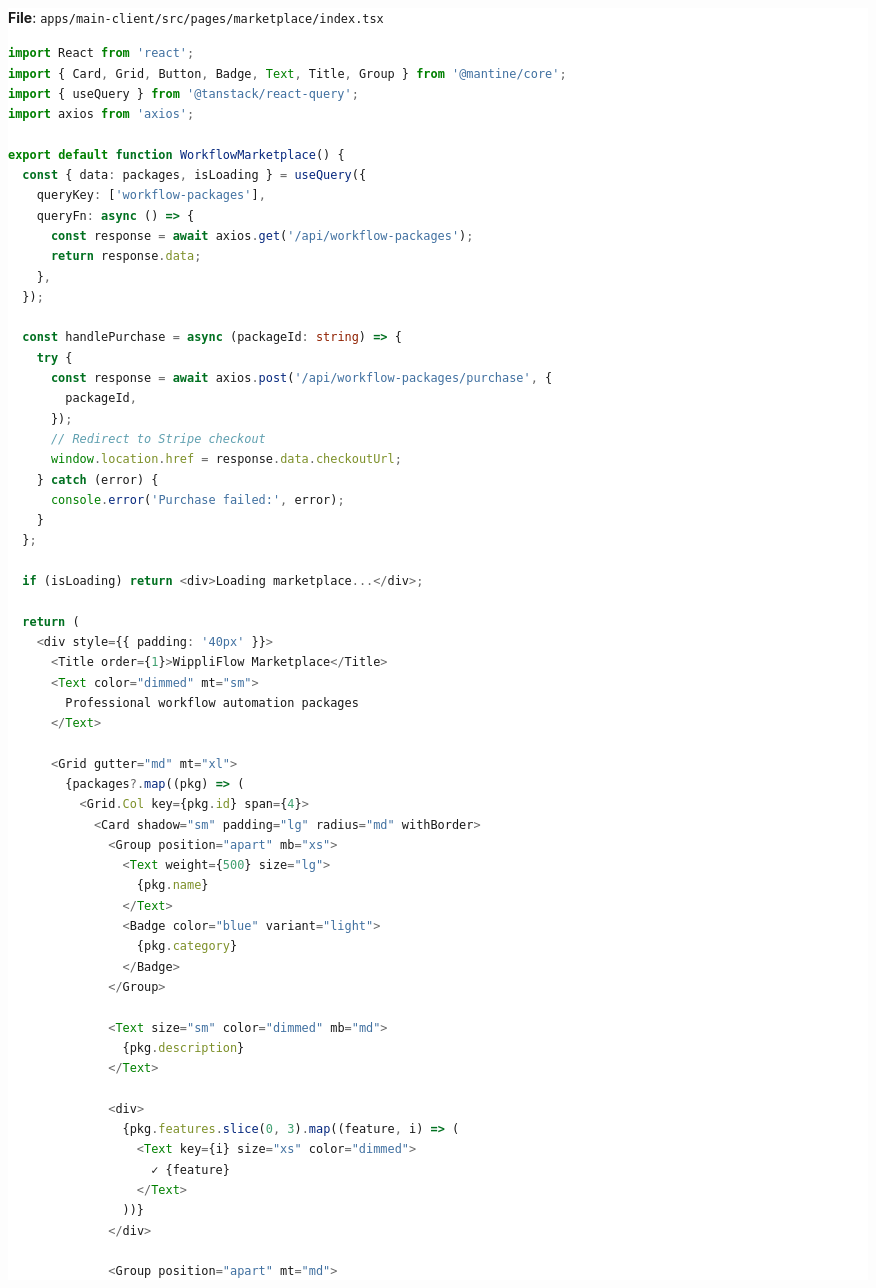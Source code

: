 **File**: `apps/main-client/src/pages/marketplace/index.tsx`

```typescript
import React from 'react';
import { Card, Grid, Button, Badge, Text, Title, Group } from '@mantine/core';
import { useQuery } from '@tanstack/react-query';
import axios from 'axios';

export default function WorkflowMarketplace() {
  const { data: packages, isLoading } = useQuery({
    queryKey: ['workflow-packages'],
    queryFn: async () => {
      const response = await axios.get('/api/workflow-packages');
      return response.data;
    },
  });

  const handlePurchase = async (packageId: string) => {
    try {
      const response = await axios.post('/api/workflow-packages/purchase', {
        packageId,
      });
      // Redirect to Stripe checkout
      window.location.href = response.data.checkoutUrl;
    } catch (error) {
      console.error('Purchase failed:', error);
    }
  };

  if (isLoading) return <div>Loading marketplace...</div>;

  return (
    <div style={{ padding: '40px' }}>
      <Title order={1}>WippliFlow Marketplace</Title>
      <Text color="dimmed" mt="sm">
        Professional workflow automation packages
      </Text>

      <Grid gutter="md" mt="xl">
        {packages?.map((pkg) => (
          <Grid.Col key={pkg.id} span={4}>
            <Card shadow="sm" padding="lg" radius="md" withBorder>
              <Group position="apart" mb="xs">
                <Text weight={500} size="lg">
                  {pkg.name}
                </Text>
                <Badge color="blue" variant="light">
                  {pkg.category}
                </Badge>
              </Group>

              <Text size="sm" color="dimmed" mb="md">
                {pkg.description}
              </Text>

              <div>
                {pkg.features.slice(0, 3).map((feature, i) => (
                  <Text key={i} size="xs" color="dimmed">
                    ✓ {feature}
                  </Text>
                ))}
              </div>

              <Group position="apart" mt="md">
```